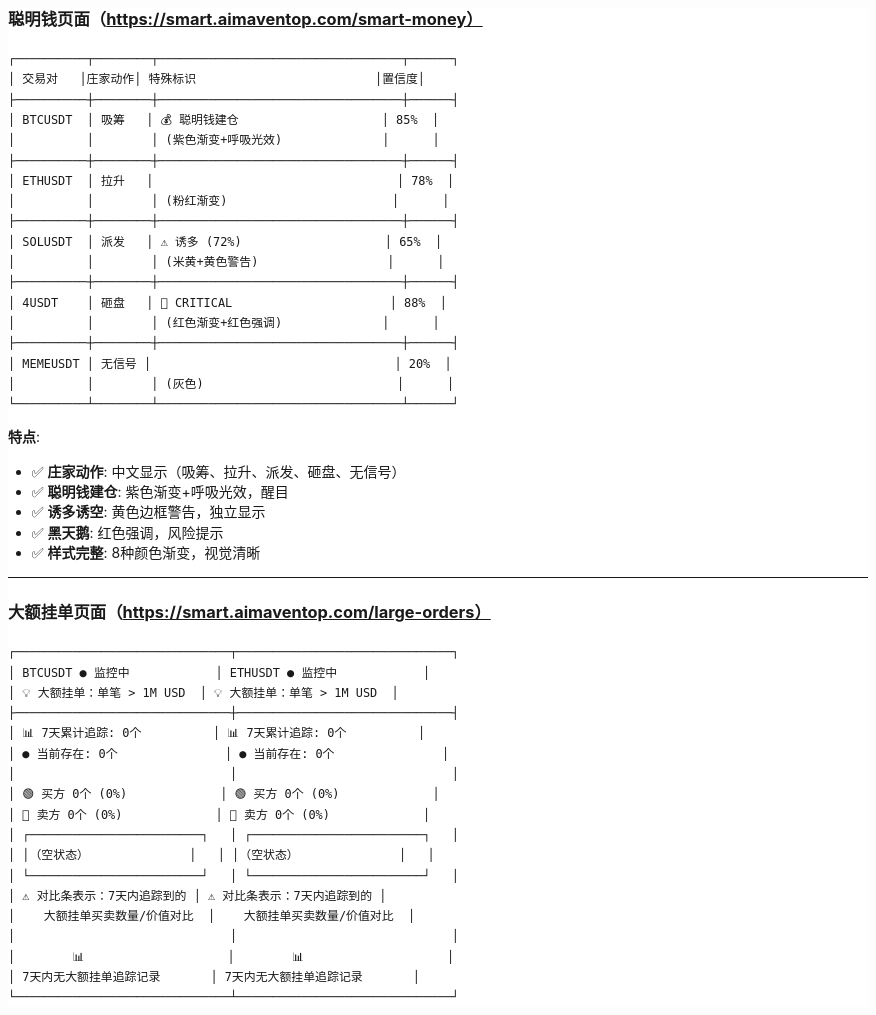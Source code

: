 ### 聪明钱页面（https://smart.aimaventop.com/smart-money）

```
┌──────────┬────────┬──────────────────────────────────┬──────┐
│ 交易对   │庄家动作│ 特殊标识                         │置信度│
├──────────┼────────┼──────────────────────────────────┼──────┤
│ BTCUSDT  │ 吸筹   │ 💰 聪明钱建仓                    │ 85%  │
│          │        │ (紫色渐变+呼吸光效)              │      │
├──────────┼────────┼──────────────────────────────────┼──────┤
│ ETHUSDT  │ 拉升   │                                  │ 78%  │
│          │        │ (粉红渐变)                       │      │
├──────────┼────────┼──────────────────────────────────┼──────┤
│ SOLUSDT  │ 派发   │ ⚠️ 诱多 (72%)                    │ 65%  │
│          │        │ (米黄+黄色警告)                  │      │
├──────────┼────────┼──────────────────────────────────┼──────┤
│ 4USDT    │ 砸盘   │ 🦢 CRITICAL                      │ 88%  │
│          │        │ (红色渐变+红色强调)              │      │
├──────────┼────────┼──────────────────────────────────┼──────┤
│ MEMEUSDT │ 无信号 │                                  │ 20%  │
│          │        │ (灰色)                           │      │
└──────────┴────────┴──────────────────────────────────┴──────┘
```

**特点**:
- ✅ **庄家动作**: 中文显示（吸筹、拉升、派发、砸盘、无信号）
- ✅ **聪明钱建仓**: 紫色渐变+呼吸光效，醒目
- ✅ **诱多诱空**: 黄色边框警告，独立显示
- ✅ **黑天鹅**: 红色强调，风险提示
- ✅ **样式完整**: 8种颜色渐变，视觉清晰

---

### 大额挂单页面（https://smart.aimaventop.com/large-orders）

```
┌──────────────────────────────┬──────────────────────────────┐
│ BTCUSDT ● 监控中            │ ETHUSDT ● 监控中            │
│ 💡 大额挂单：单笔 > 1M USD  │ 💡 大额挂单：单笔 > 1M USD  │
├──────────────────────────────┼──────────────────────────────┤
│ 📊 7天累计追踪: 0个          │ 📊 7天累计追踪: 0个          │
│ ● 当前存在: 0个               │ ● 当前存在: 0个               │
│                              │                              │
│ 🟢 买方 0个 (0%)             │ 🟢 买方 0个 (0%)             │
│ 🔴 卖方 0个 (0%)             │ 🔴 卖方 0个 (0%)             │
│ ┌────────────────────────┐   │ ┌────────────────────────┐   │
│ │（空状态）              │   │ │（空状态）              │   │
│ └────────────────────────┘   │ └────────────────────────┘   │
│ ⚠️ 对比条表示：7天内追踪到的 │ ⚠️ 对比条表示：7天内追踪到的 │
│    大额挂单买卖数量/价值对比  │    大额挂单买卖数量/价值对比  │
│                              │                              │
│        📊                    │        📊                    │
│ 7天内无大额挂单追踪记录       │ 7天内无大额挂单追踪记录       │
└──────────────────────────────┴──────────────────────────────┘
```
